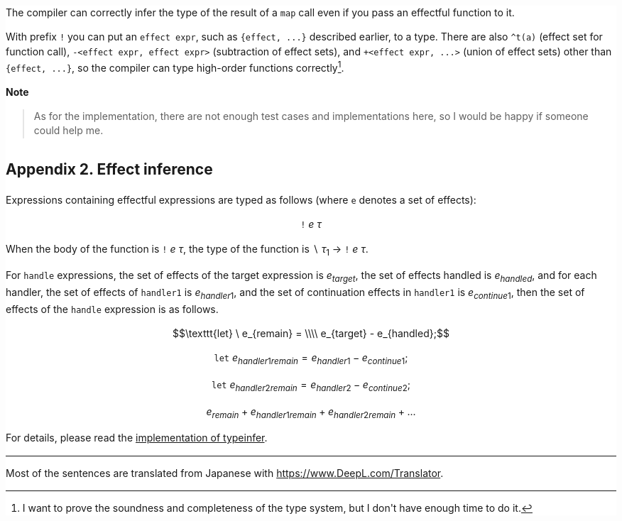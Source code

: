 The compiler can correctly infer the type of the result of a `map` call even if you pass an effectful function to it.

With prefix `!` you can put an `effect expr`, such as `{effect, ...}` described earlier, to a type. There are also `^t(a)` (effect set for function call), `-<effect expr, effect expr>` (subtraction of effect sets), and `+<effect expr, ...>` (union of effect sets) other than `{effect, ...}`, so the compiler can type high-order functions correctly[^needsproof].

**Note**
> As for the implementation, there are not enough test cases and implementations here, so I would be happy if someone could help me.

## Appendix 2. Effect inference

Expressions containing effectful expressions are typed as follows (where `e` denotes a set of effects):

$$\texttt{!} \ e \ \tau$$

When the body of the function is $\texttt{!} \ e \ \tau$, the type of the function is $\backslash \ \tau_1 \ \rightarrow \ \texttt{!} \ e \ \tau$.

For `handle` expressions, the set of effects of the target expression is $e_{target}$, the set of effects handled is $e_{handled}$, and for each handler, the set of effects of `handler1` is $e_{handler1}$, and the set of continuation effects in `handler1` is $e_{continue1}$, then the set of effects of the `handle` expression is as follows.

$$\texttt{let} \ e_{remain} = \\\\ e_{target} - e_{handled};$$

$$\texttt{let} \ e_{handler1remain} = e_{handler1} - e_{continue1};$$

$$\texttt{let} \ e_{handler2remain} = e_{handler2} - e_{continue2};$$

$$e_{remain} + e_{handler1remain} + e_{handler2remain} + ...$$

For details, please read the [implementation of typeinfer](https://github.com/Hihaheho/Desk/tree/main/crates/systems).

----

Most of the sentences are translated from Japanese with https://www.DeepL.com/Translator.

[^overreacted]: https://overreacted.io/ja/algebraic-effects-for-the-rest-of-us/
[^criticized]: This may be criticized.
[^needsproof]: I want to prove the soundness and completeness of the type system, but I don't have enough time to do it.
